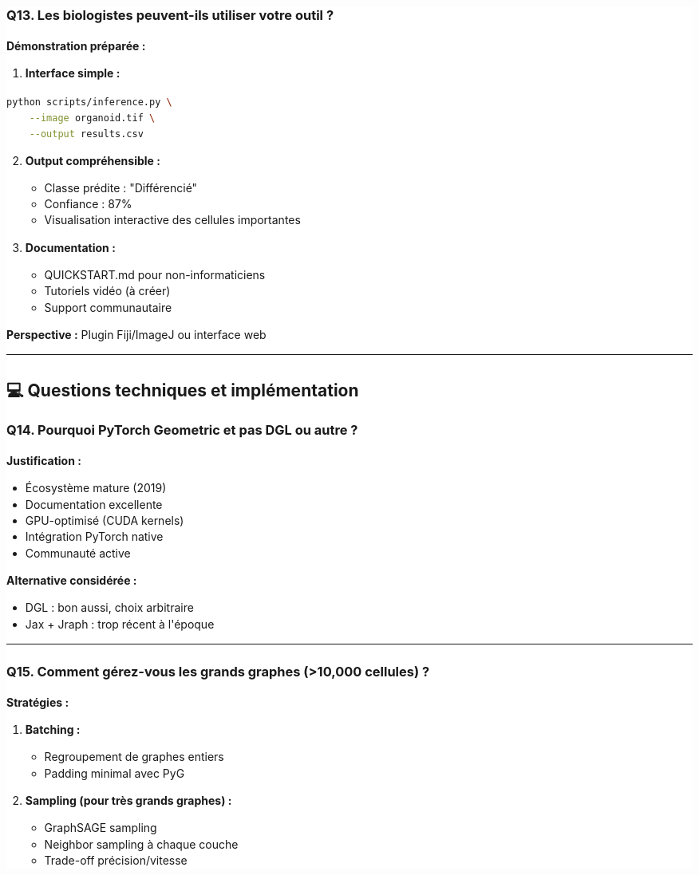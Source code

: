 
### Q13. Les biologistes peuvent-ils utiliser votre outil ?
**Démonstration préparée :**

1. **Interface simple :**
```bash
python scripts/inference.py \
    --image organoid.tif \
    --output results.csv
```

2. **Output compréhensible :**
   - Classe prédite : "Différencié"
   - Confiance : 87%
   - Visualisation interactive des cellules importantes

3. **Documentation :**
   - QUICKSTART.md pour non-informaticiens
   - Tutoriels vidéo (à créer)
   - Support communautaire

**Perspective :** Plugin Fiji/ImageJ ou interface web

---

## 💻 Questions techniques et implémentation

### Q14. Pourquoi PyTorch Geometric et pas DGL ou autre ?
**Justification :**
- Écosystème mature (2019)
- Documentation excellente
- GPU-optimisé (CUDA kernels)
- Intégration PyTorch native
- Communauté active

**Alternative considérée :**
- DGL : bon aussi, choix arbitraire
- Jax + Jraph : trop récent à l'époque

---

### Q15. Comment gérez-vous les grands graphes (>10,000 cellules) ?
**Stratégies :**

1. **Batching :**
   - Regroupement de graphes entiers
   - Padding minimal avec PyG

2. **Sampling (pour très grands graphes) :**
   - GraphSAGE sampling
   - Neighbor sampling à chaque couche
   - Trade-off précision/vitesse
